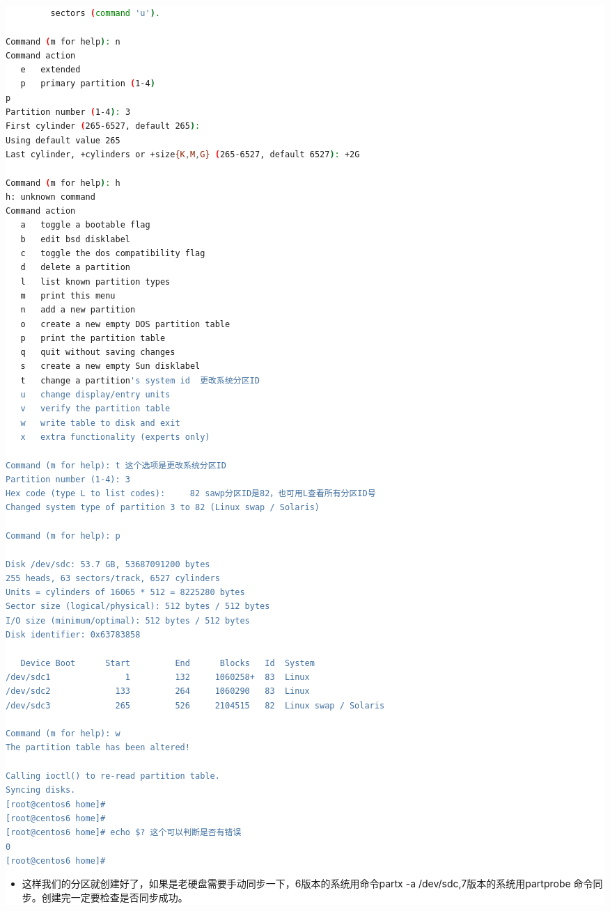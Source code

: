 ```bash
         sectors (command 'u').

Command (m for help): n
Command action
   e   extended
   p   primary partition (1-4)
p
Partition number (1-4): 3
First cylinder (265-6527, default 265): 
Using default value 265
Last cylinder, +cylinders or +size{K,M,G} (265-6527, default 6527): +2G

Command (m for help): h
h: unknown command
Command action
   a   toggle a bootable flag
   b   edit bsd disklabel
   c   toggle the dos compatibility flag
   d   delete a partition
   l   list known partition types
   m   print this menu
   n   add a new partition
   o   create a new empty DOS partition table
   p   print the partition table
   q   quit without saving changes
   s   create a new empty Sun disklabel
   t   change a partition's system id  更改系统分区ID
   u   change display/entry units
   v   verify the partition table
   w   write table to disk and exit
   x   extra functionality (experts only)

Command (m for help): t 这个选项是更改系统分区ID
Partition number (1-4): 3
Hex code (type L to list codes):     82 sawp分区ID是82，也可用L查看所有分区ID号
Changed system type of partition 3 to 82 (Linux swap / Solaris)

Command (m for help): p

Disk /dev/sdc: 53.7 GB, 53687091200 bytes
255 heads, 63 sectors/track, 6527 cylinders
Units = cylinders of 16065 * 512 = 8225280 bytes
Sector size (logical/physical): 512 bytes / 512 bytes
I/O size (minimum/optimal): 512 bytes / 512 bytes
Disk identifier: 0x63783858

   Device Boot      Start         End      Blocks   Id  System
/dev/sdc1               1         132     1060258+  83  Linux
/dev/sdc2             133         264     1060290   83  Linux
/dev/sdc3             265         526     2104515   82  Linux swap / Solaris

Command (m for help): w
The partition table has been altered!

Calling ioctl() to re-read partition table.
Syncing disks.
[root@centos6 home]# 
[root@centos6 home]# 
[root@centos6 home]# echo $? 这个可以判断是否有错误
0
[root@centos6 home]# 
```
- 这样我们的分区就创建好了，如果是老硬盘需要手动同步一下，6版本的系统用命令partx -a /dev/sdc,7版本的系统用partprobe 命令同步。创建完一定要检查是否同步成功。